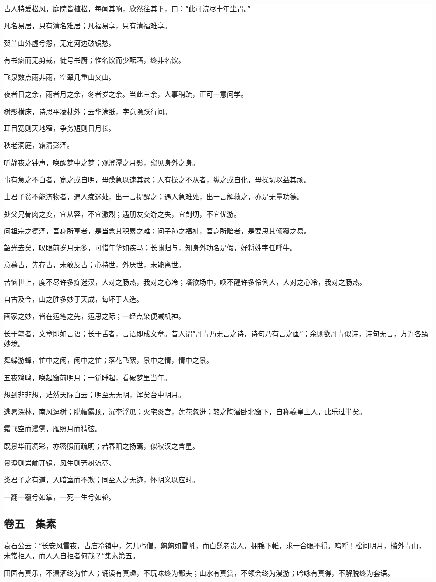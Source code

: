 古人特爱松风，庭院皆植松，每闻其响，欣然往其下，曰：“此可浣尽十年尘胃。”  

凡名易居，只有清名难居；凡福易享，只有清福难享。  

贺兰山外虚兮怨，无定河边破镜愁。  

有书癖而无剪裁，徒号书厨；惟名饮而少酝藉，终非名饮。  

飞泉数点雨非雨，空翠几重山又山。  

夜者日之余，雨者月之余，冬者岁之余。当此三余，人事稍疏，正可一意问学。  

树影横床，诗思平凌枕外；云华满纸，字意隐跃行间。  

耳目宽则天地窄，争务短则日月长。  

秋老洞庭，霜清彭泽。  

听静夜之钟声，唤醒梦中之梦；观澄潭之月影，窥见身外之身。  

事有急之不白者，宽之或自明，毋躁急以速其忿；人有操之不从者，纵之或自化，毋操切以益其顽。  

士君子贫不能济物者，遇人痴迷处，出一言提醒之；遇人急难处，出一言解救之，亦是无量功德。  

处父兄骨肉之变，宜从容，不宜激烈；遇朋友交游之失，宜剀切，不宜优游。  

问祖宗之德泽，吾身所享者，是当念其积累之难；问子孙之福祉，吾身所贻者，是要思其倾覆之易。  

韶光去矣，叹眼前岁月无多，可惜年华如疾马；长啸归与，知身外功名是假，好将姓字任呼牛。  

意慕古，先存古，未敢反古；心持世，外厌世，未能离世。  

苦恼世上，度不尽许多痴迷汉，人对之肠热，我对之心冷；嗜欲场中，唤不醒许多伶俐人，人对之心冷，我对之肠热。  

自古及今，山之胜多妙于天成，每坏于人造。  

画家之妙，皆在运笔之先，运思之际；一经点染便减机神。  

长于笔者，文章即如言语；长于舌者，言语即成文章。昔人谓“丹青乃无言之诗，诗句乃有言之画”；余则欲丹青似诗，诗句无言，方许各臻妙境。  

舞蝶游蜂，忙中之闲，闲中之忙；落花飞絮，景中之情，情中之景。  

五夜鸡鸣，唤起窗前明月；一觉睡起，看破梦里当年。  

想到非非想，茫然天际白云；明至无无明，浑矣台中明月。  

逃暑深林，南风逗树；脱帽露顶，沉李浮瓜；火宅炎宫，莲花忽迸；较之陶潜卧北窗下，自称羲皇上人，此乐过半矣。  

霜飞空而漫雾，雁照月而猜弦。  

既景华而凋彩，亦密照而疏明；若春阳之扬蘤，似秋汉之含星。  

景澄则岩岫开镜，风生则芳树流芬。  

类君子之有道，入暗室而不欺；同至人之无迹，怀明义以应时。  

一翻一覆兮如掌，一死一生兮如轮。  

## 卷五　集素  

袁石公云：“长安风雪夜，古庙冷铺中，乞儿丐僧，齁齁如雷吼，而白髭老贵人，拥锦下帷，求一合眼不得。呜呼！松间明月，槛外青山，未常拒人，而人人自拒者何哉？”集素第五。  

田园有真乐，不潇洒终为忙人；诵读有真趣，不玩味终为鄙夫；山水有真赏，不领会终为漫游；吟咏有真得，不解脱终为套语。  
